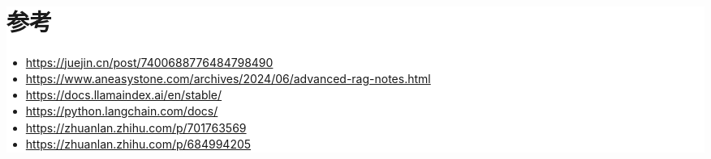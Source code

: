 # 参考

- https://juejin.cn/post/7400688776484798490
- https://www.aneasystone.com/archives/2024/06/advanced-rag-notes.html
- https://docs.llamaindex.ai/en/stable/
- https://python.langchain.com/docs/
- https://zhuanlan.zhihu.com/p/701763569
- https://zhuanlan.zhihu.com/p/684994205
